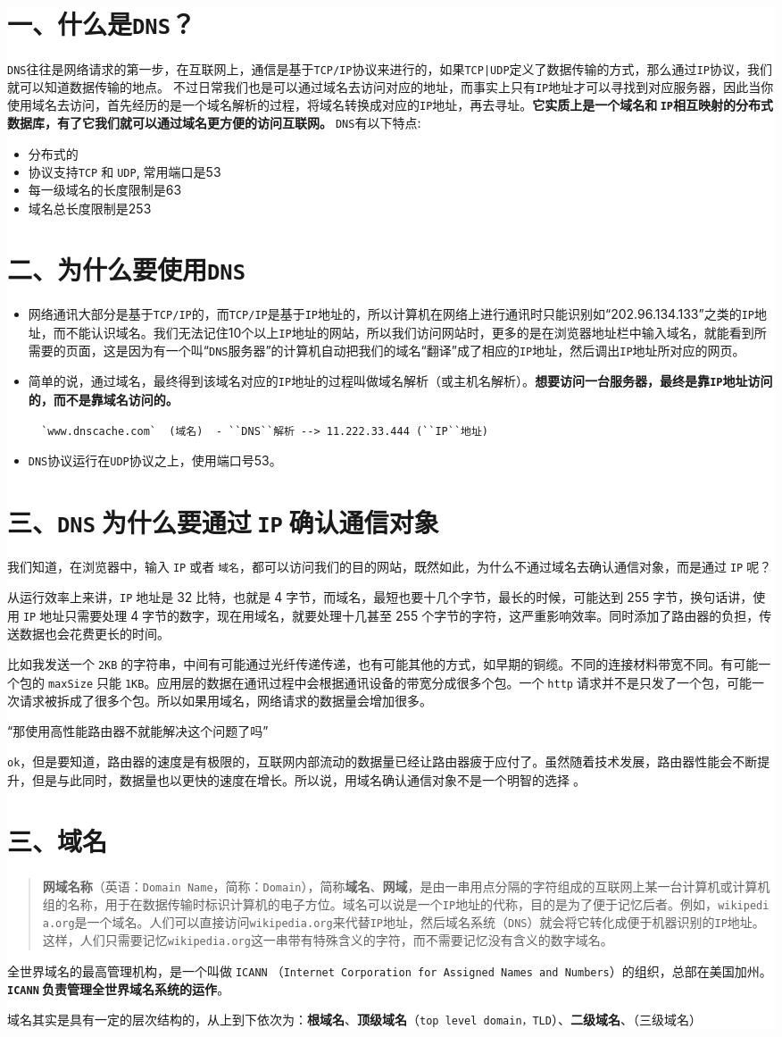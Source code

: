 # 一、什么是`DNS`？

`DNS`往往是网络请求的第一步，在互联网上，通信是基于`TCP/IP`协议来进行的，如果`TCP|UDP`定义了数据传输的方式，那么通过`IP`协议，我们就可以知道数据传输的地点。 不过日常我们也是可以通过域名去访问对应的地址，而事实上只有`IP`地址才可以寻找到对应服务器，因此当你使用域名去访问，首先经历的是一个域名解析的过程，将域名转换成对应的`IP`地址，再去寻址。**它实质上是一个域名和 `IP`相互映射的分布式数据库，有了它我们就可以通过域名更方便的访问互联网。** `DNS`有以下特点:

- 分布式的
- 协议支持`TCP` 和 `UDP`, 常用端口是53
- 每一级域名的长度限制是63
- 域名总长度限制是253

# 二、为什么要使用`DNS` #

- 网络通讯大部分是基于`TCP/IP`的，而`TCP/IP`是基于``IP``地址的，所以计算机在网络上进行通讯时只能识别如“202.96.134.133”之类的``IP``地址，而不能认识域名。我们无法记住10个以上``IP``地址的网站，所以我们访问网站时，更多的是在浏览器地址栏中输入域名，就能看到所需要的页面，这是因为有一个叫“``DNS``服务器”的计算机自动把我们的域名“翻译”成了相应的``IP``地址，然后调出``IP``地址所对应的网页。

- 简单的说，通过域名，最终得到该域名对应的``IP``地址的过程叫做域名解析（或主机名解析）。**想要访问一台服务器，最终是靠`IP`地址访问的，而不是靠域名访问的。**

		`www.dnscache.com`  (域名)  - ``DNS``解析 --> 11.222.33.444 (``IP``地址)

- ``DNS``协议运行在`UDP`协议之上，使用端口号53。

# 三、`DNS` 为什么要通过 `IP` 确认通信对象

我们知道，在浏览器中，输入 `IP` 或者 `域名`，都可以访问我们的目的网站，既然如此，为什么不通过域名去确认通信对象，而是通过 `IP` 呢？

 从运行效率上来讲，`IP` 地址是 32 比特，也就是 4 字节，而域名，最短也要十几个字节，最长的时候，可能达到 255 字节，换句话讲，使用 `IP`  地址只需要处理 4 字节的数字，现在用域名，就要处理十几甚至 255 个字节的字符，这严重影响效率。同时添加了路由器的负担，传送数据也会花费更长的时间。

比如我发送一个 `2KB` 的字符串，中间有可能通过光纤传递传递，也有可能其他的方式，如早期的铜缆。不同的连接材料带宽不同。有可能一个包的 `maxSize` 只能 `1KB`。应用层的数据在通讯过程中会根据通讯设备的带宽分成很多个包。一个 `http` 请求并不是只发了一个包，可能一次请求被拆成了很多个包。所以如果用域名，网络请求的数据量会增加很多。

 “那使用高性能路由器不就能解决这个问题了吗”

`ok`，但是要知道，路由器的速度是有极限的，互联网内部流动的数据量已经让路由器疲于应付了。虽然随着技术发展，路由器性能会不断提升，但是与此同时，数据量也以更快的速度在增长。所以说，用域名确认通信对象不是一个明智的选择 。

# 三、域名

> **网域名称**（英语：`Domain Name`，简称：`Domain`），简称**域名**、**网域**，是由一串用点分隔的字符组成的互联网上某一台计算机或计算机组的名称，用于在数据传输时标识计算机的电子方位。域名可以说是一个`IP`地址的代称，目的是为了便于记忆后者。例如，`wikipedia.org`是一个域名。人们可以直接访问`wikipedia.org`来代替`IP`地址，然后域名系统（`DNS`）就会将它转化成便于机器识别的`IP`地址。这样，人们只需要记忆`wikipedia.org`这一串带有特殊含义的字符，而不需要记忆没有含义的数字域名。

全世界域名的最高管理机构，是一个叫做 `ICANN` （`Internet Corporation for Assigned Names and Numbers`）的组织，总部在美国加州。**`ICANN` 负责管理全世界域名系统的运作**。

域名其实是具有一定的层次结构的，从上到下依次为：**根域名**、**顶级域名**（`top level domain，TLD`）、**二级域名**、（三级域名）
